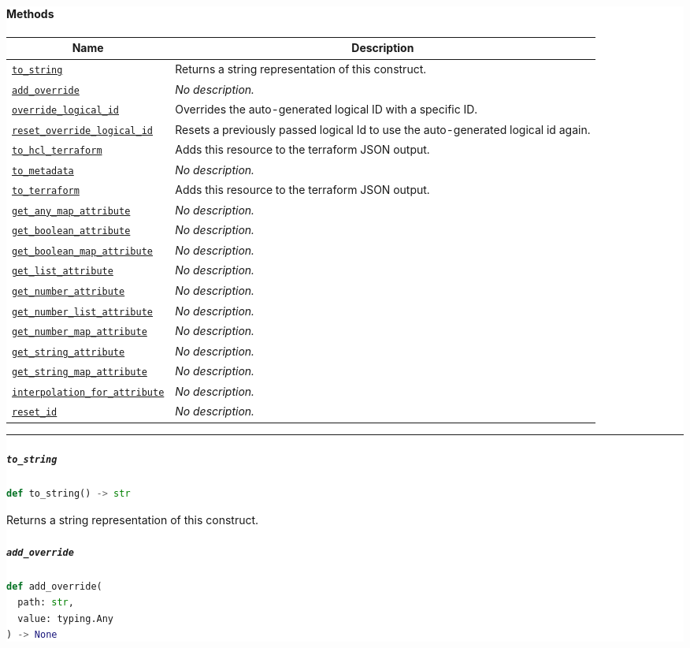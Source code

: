 #### Methods <a name="Methods" id="Methods"></a>

| **Name** | **Description** |
| --- | --- |
| <code><a href="#@cdktf/provider-tfe.dataTfeTeamAccess.DataTfeTeamAccess.toString">to_string</a></code> | Returns a string representation of this construct. |
| <code><a href="#@cdktf/provider-tfe.dataTfeTeamAccess.DataTfeTeamAccess.addOverride">add_override</a></code> | *No description.* |
| <code><a href="#@cdktf/provider-tfe.dataTfeTeamAccess.DataTfeTeamAccess.overrideLogicalId">override_logical_id</a></code> | Overrides the auto-generated logical ID with a specific ID. |
| <code><a href="#@cdktf/provider-tfe.dataTfeTeamAccess.DataTfeTeamAccess.resetOverrideLogicalId">reset_override_logical_id</a></code> | Resets a previously passed logical Id to use the auto-generated logical id again. |
| <code><a href="#@cdktf/provider-tfe.dataTfeTeamAccess.DataTfeTeamAccess.toHclTerraform">to_hcl_terraform</a></code> | Adds this resource to the terraform JSON output. |
| <code><a href="#@cdktf/provider-tfe.dataTfeTeamAccess.DataTfeTeamAccess.toMetadata">to_metadata</a></code> | *No description.* |
| <code><a href="#@cdktf/provider-tfe.dataTfeTeamAccess.DataTfeTeamAccess.toTerraform">to_terraform</a></code> | Adds this resource to the terraform JSON output. |
| <code><a href="#@cdktf/provider-tfe.dataTfeTeamAccess.DataTfeTeamAccess.getAnyMapAttribute">get_any_map_attribute</a></code> | *No description.* |
| <code><a href="#@cdktf/provider-tfe.dataTfeTeamAccess.DataTfeTeamAccess.getBooleanAttribute">get_boolean_attribute</a></code> | *No description.* |
| <code><a href="#@cdktf/provider-tfe.dataTfeTeamAccess.DataTfeTeamAccess.getBooleanMapAttribute">get_boolean_map_attribute</a></code> | *No description.* |
| <code><a href="#@cdktf/provider-tfe.dataTfeTeamAccess.DataTfeTeamAccess.getListAttribute">get_list_attribute</a></code> | *No description.* |
| <code><a href="#@cdktf/provider-tfe.dataTfeTeamAccess.DataTfeTeamAccess.getNumberAttribute">get_number_attribute</a></code> | *No description.* |
| <code><a href="#@cdktf/provider-tfe.dataTfeTeamAccess.DataTfeTeamAccess.getNumberListAttribute">get_number_list_attribute</a></code> | *No description.* |
| <code><a href="#@cdktf/provider-tfe.dataTfeTeamAccess.DataTfeTeamAccess.getNumberMapAttribute">get_number_map_attribute</a></code> | *No description.* |
| <code><a href="#@cdktf/provider-tfe.dataTfeTeamAccess.DataTfeTeamAccess.getStringAttribute">get_string_attribute</a></code> | *No description.* |
| <code><a href="#@cdktf/provider-tfe.dataTfeTeamAccess.DataTfeTeamAccess.getStringMapAttribute">get_string_map_attribute</a></code> | *No description.* |
| <code><a href="#@cdktf/provider-tfe.dataTfeTeamAccess.DataTfeTeamAccess.interpolationForAttribute">interpolation_for_attribute</a></code> | *No description.* |
| <code><a href="#@cdktf/provider-tfe.dataTfeTeamAccess.DataTfeTeamAccess.resetId">reset_id</a></code> | *No description.* |

---

##### `to_string` <a name="to_string" id="@cdktf/provider-tfe.dataTfeTeamAccess.DataTfeTeamAccess.toString"></a>

```python
def to_string() -> str
```

Returns a string representation of this construct.

##### `add_override` <a name="add_override" id="@cdktf/provider-tfe.dataTfeTeamAccess.DataTfeTeamAccess.addOverride"></a>

```python
def add_override(
  path: str,
  value: typing.Any
) -> None
```
